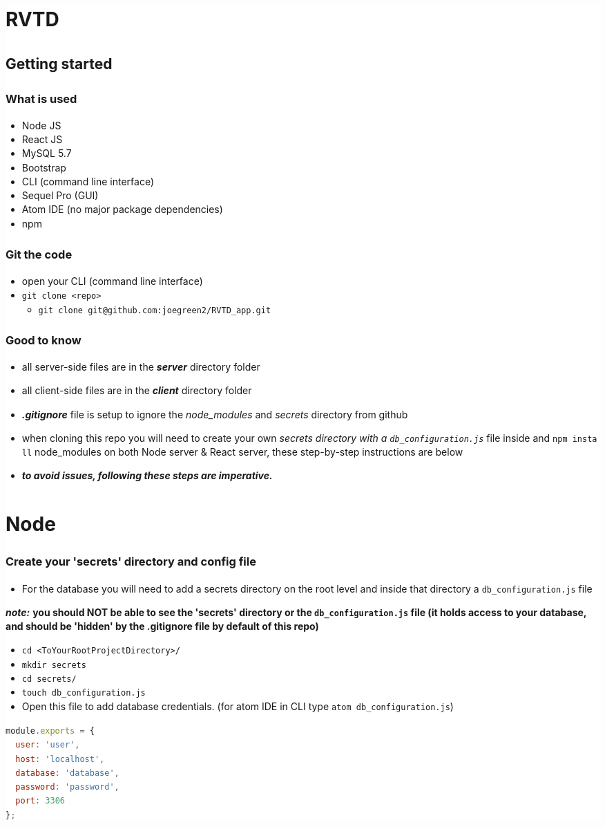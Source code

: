 # RVTD
## Getting started

### What is used

* Node JS
* React JS
* MySQL 5.7
* Bootstrap
* CLI (command line interface)
* Sequel Pro (GUI)
* Atom IDE (no major package dependencies)
* npm

### Git the code
* open your CLI (command line interface)
* `git clone <repo>`
  - `git clone git@github.com:joegreen2/RVTD_app.git`
  
### Good to know
* all server-side files are in the _**server**_ directory folder
* all client-side files are in the _**client**_ directory folder
* _**.gitignore**_ file is setup to ignore the _node_modules_ and _secrets_ directory from github
* when cloning this repo you will need to create your own _secrets directory with a `db_configuration.js`_ file inside and `npm install` node_modules on both Node server & React server, these step-by-step instructions are below

* **_to avoid issues, following these steps are imperative._**


# Node

### Create your 'secrets' directory and config file

* For the database you will need to add a secrets directory on the root level and inside that directory a `db_configuration.js` file

_**note:**_ **you should NOT be able to see the 'secrets' directory or the `db_configuration.js` file (it holds access to your database, and should be 'hidden' by the .gitignore file by default of this repo)**

* `cd <ToYourRootProjectDirectory>/`
* `mkdir secrets`
* `cd secrets/`
* `touch db_configuration.js`
* Open this file to add database credentials. (for atom IDE in CLI type `atom db_configuration.js`)

```javascript
module.exports = {
  user: 'user',
  host: 'localhost',
  database: 'database',
  password: 'password',
  port: 3306
};
```
